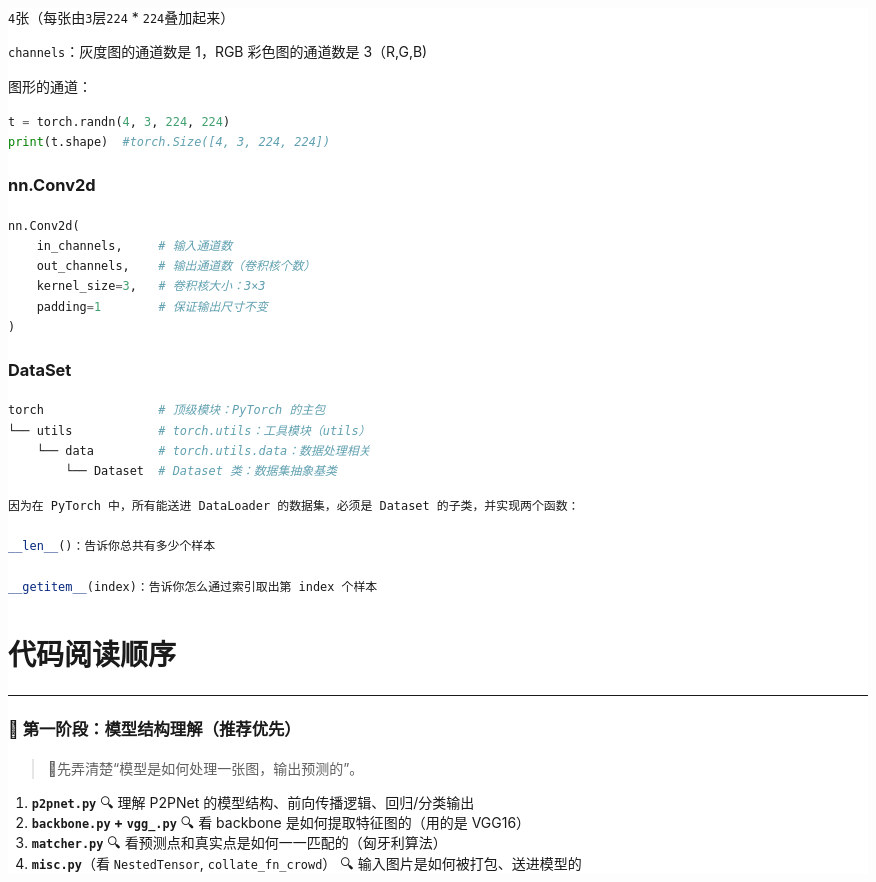 `4`张（每张由`3`层`224` * `224`叠加起来）

`channels`：灰度图的通道数是 1，RGB 彩色图的通道数是 3（R,G,B)

图形的通道：

```python
t = torch.randn(4, 3, 224, 224)
print(t.shape)  #torch.Size([4, 3, 224, 224])
```

### nn.Conv2d

```python
nn.Conv2d(
    in_channels,     # 输入通道数
    out_channels,    # 输出通道数（卷积核个数）
    kernel_size=3,   # 卷积核大小：3×3
    padding=1        # 保证输出尺寸不变
)
```

### DataSet

```py
torch                # 顶级模块：PyTorch 的主包
└── utils            # torch.utils：工具模块（utils）
    └── data         # torch.utils.data：数据处理相关
        └── Dataset  # Dataset 类：数据集抽象基类
```

```py
因为在 PyTorch 中，所有能送进 DataLoader 的数据集，必须是 Dataset 的子类，并实现两个函数：

__len__()：告诉你总共有多少个样本

__getitem__(index)：告诉你怎么通过索引取出第 index 个样本
```

# 代码阅读顺序

------

### 🥇 **第一阶段：模型结构理解（推荐优先）**

> 🌟先弄清楚“模型是如何处理一张图，输出预测的”。

1. **`p2pnet.py`**
    🔍 理解 P2PNet 的模型结构、前向传播逻辑、回归/分类输出
2. **`backbone.py` + `vgg_.py`**
    🔍 看 backbone 是如何提取特征图的（用的是 VGG16）
3. **`matcher.py`**
    🔍 看预测点和真实点是如何一一匹配的（匈牙利算法）
4. **`misc.py`**（看 `NestedTensor`, `collate_fn_crowd`）
    🔍 输入图片是如何被打包、送进模型的
